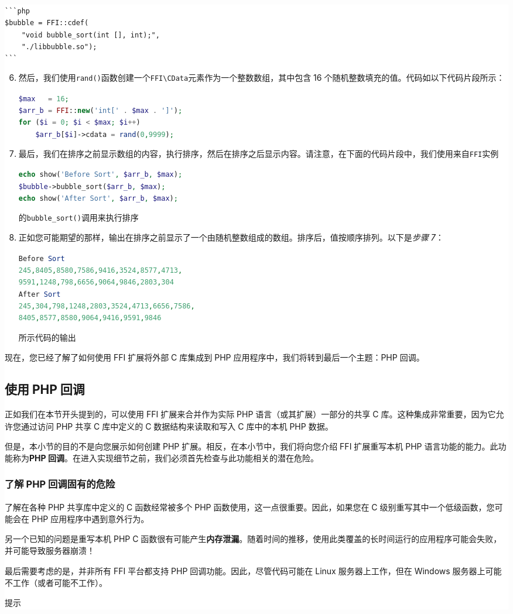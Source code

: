     ```php
    $bubble = FFI::cdef(
        "void bubble_sort(int [], int);",
        "./libbubble.so");
    ```

6.  然后，我们使用`rand()`函数创建一个`FFI\CData`元素作为一个整数数组，其中包含 16 个随机整数填充的值。代码如以下代码片段所示：

    ```php
    $max   = 16;
    $arr_b = FFI::new('int[' . $max . ']');
    for ($i = 0; $i < $max; $i++)
        $arr_b[$i]->cdata = rand(0,9999);
    ```

7.  最后，我们在排序之前显示数组的内容，执行排序，然后在排序之后显示内容。请注意，在下面的代码片段中，我们使用来自`FFI`实例

    ```php
    echo show('Before Sort', $arr_b, $max);
    $bubble->bubble_sort($arr_b, $max);
    echo show('After Sort', $arr_b, $max);
    ```

    的`bubble_sort()`调用来执行排序
8.  正如您可能期望的那样，输出在排序之前显示了一个由随机整数组成的数组。排序后，值按顺序排列。以下是*步骤 7*：

    ```php
    Before Sort
    245,8405,8580,7586,9416,3524,8577,4713,
    9591,1248,798,6656,9064,9846,2803,304
    After Sort
    245,304,798,1248,2803,3524,4713,6656,7586,
    8405,8577,8580,9064,9416,9591,9846
    ```

    所示代码的输出

现在，您已经了解了如何使用 FFI 扩展将外部 C 库集成到 PHP 应用程序中，我们将转到最后一个主题：PHP 回调。

## 使用 PHP 回调

正如我们在本节开头提到的，可以使用 FFI 扩展来合并作为实际 PHP 语言（或其扩展）一部分的共享 C 库。这种集成非常重要，因为它允许您通过访问 PHP 共享 C 库中定义的 C 数据结构来读取和写入 C 库中的本机 PHP 数据。

但是，本小节的目的不是向您展示如何创建 PHP 扩展。相反，在本小节中，我们将向您介绍 FFI 扩展重写本机 PHP 语言功能的能力。此功能称为**PHP 回调**。在进入实现细节之前，我们必须首先检查与此功能相关的潜在危险。

### 了解 PHP 回调固有的危险

了解在各种 PHP 共享库中定义的 C 函数经常被多个 PHP 函数使用，这一点很重要。因此，如果您在 C 级别重写其中一个低级函数，您可能会在 PHP 应用程序中遇到意外行为。

另一个已知的问题是重写本机 PHP C 函数很有可能产生**内存泄漏**。随着时间的推移，使用此类覆盖的长时间运行的应用程序可能会失败，并可能导致服务器崩溃！

最后需要考虑的是，并非所有 FFI 平台都支持 PHP 回调功能。因此，尽管代码可能在 Linux 服务器上工作，但在 Windows 服务器上可能不工作（或者可能不工作）。

提示

